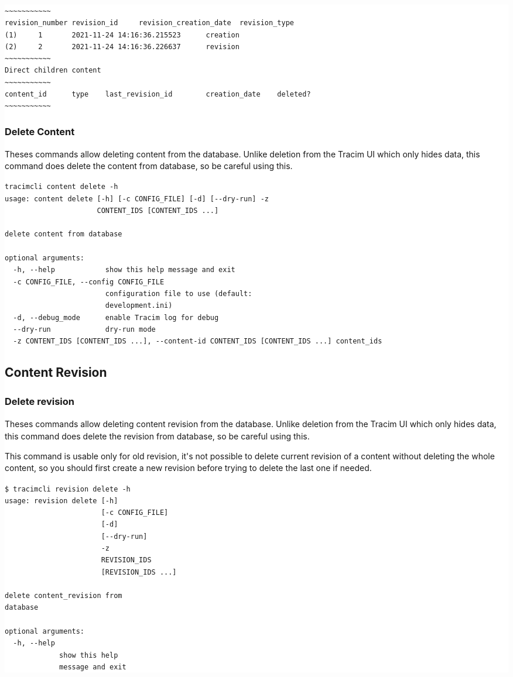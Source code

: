 ```shell
~~~~~~~~~~~
revision_number revision_id     revision_creation_date  revision_type
(1)     1       2021-11-24 14:16:36.215523      creation
(2)     2       2021-11-24 14:16:36.226637      revision
~~~~~~~~~~~
Direct children content
~~~~~~~~~~~
content_id      type    last_revision_id        creation_date    deleted?
~~~~~~~~~~~
```


### Delete Content ###

Theses commands allow deleting content from the database. Unlike deletion from the Tracim
UI which only hides data, this command does delete the content from database, so be careful using this.

```shell
tracimcli content delete -h
usage: content delete [-h] [-c CONFIG_FILE] [-d] [--dry-run] -z
                      CONTENT_IDS [CONTENT_IDS ...]

delete content from database

optional arguments:
  -h, --help            show this help message and exit
  -c CONFIG_FILE, --config CONFIG_FILE
                        configuration file to use (default:
                        development.ini)
  -d, --debug_mode      enable Tracim log for debug
  --dry-run             dry-run mode
  -z CONTENT_IDS [CONTENT_IDS ...], --content-id CONTENT_IDS [CONTENT_IDS ...] content_ids
```

## Content Revision ##


### Delete revision ###


Theses commands allow deleting content revision from the database. Unlike deletion from the Tracim
UI which only hides data, this command does delete the revision from database, so be careful using this.

This command is usable only for old revision, it's not possible to delete current revision of a content without deleting
the whole content, so you should first create a new revision before trying to delete the last one if needed.

```shell
$ tracimcli revision delete -h
usage: revision delete [-h]
                       [-c CONFIG_FILE]
                       [-d]
                       [--dry-run]
                       -z
                       REVISION_IDS
                       [REVISION_IDS ...]

delete content_revision from
database

optional arguments:
  -h, --help
             show this help
             message and exit
```